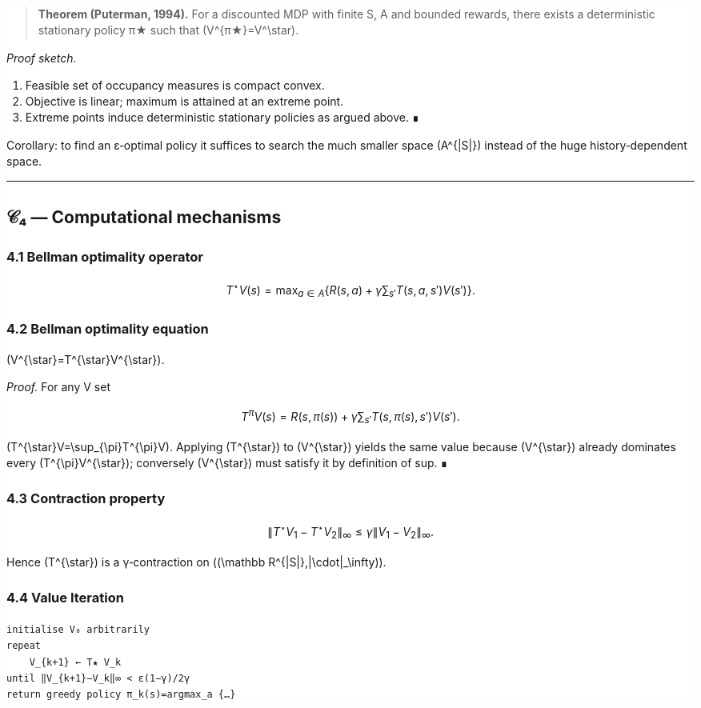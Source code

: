 > **Theorem (Puterman, 1994).**
> For a discounted MDP with finite S, A and bounded rewards, there exists a deterministic stationary policy π★ such that \(V^{π★}=V^\star\).

*Proof sketch.*

1. Feasible set of occupancy measures is compact convex.
2. Objective is linear; maximum is attained at an extreme point.
3. Extreme points induce deterministic stationary policies as argued above. ∎

Corollary: to find an ε‑optimal policy it suffices to search the much smaller space \(A^{|S|}\) instead of the huge history‑dependent space.

---

## 𝒞₄ — Computational mechanisms

### 4.1 Bellman optimality operator

$$
T^{\star}V(s)=\max_{a\in A} \lbrace R(s,a)+\gamma\sum_{s'}T(s,a,s')V(s') \rbrace.
$$

### 4.2 Bellman optimality equation

\(V^{\star}=T^{\star}V^{\star}\).

*Proof.*
For any V set

$$
T^{\pi}V(s)=R(s,\pi(s))+\gamma\sum_{s'}T(s,\pi(s),s')V(s').
$$

\(T^{\star}V=\sup_{\pi}T^{\pi}V\).
Applying \(T^{\star}\) to \(V^{\star}\) yields the same value because \(V^{\star}\) already dominates every \(T^{\pi}V^{\star}\); conversely \(V^{\star}\) must satisfy it by definition of sup. ∎

### 4.3 Contraction property

$$
\|T^{\star}V_1-T^{\star}V_2\|_\infty\le\gamma\|V_1-V_2\|_\infty.
$$

Hence \(T^{\star}\) is a γ‑contraction on \((\mathbb R^{|S|},\|\cdot\|_\infty)\).

### 4.4 Value Iteration

```
initialise V₀ arbitrarily
repeat
    V_{k+1} ← T★ V_k
until ‖V_{k+1}−V_k‖∞ < ε(1−γ)/2γ
return greedy policy π_k(s)=argmax_a {…}
```
